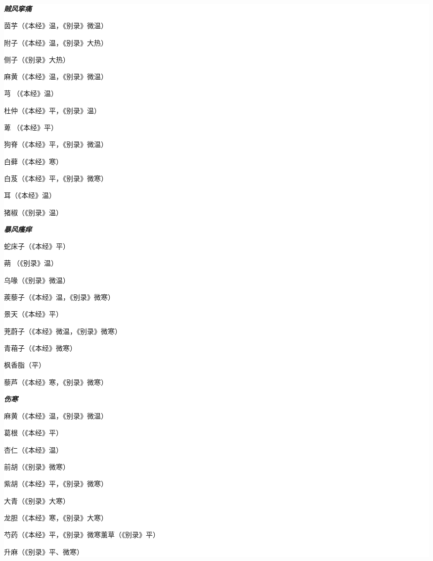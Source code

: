 ***贼风挛痛***  

茵芋（《本经》温，《别录》微温）  

附子（《本经》温，《别录》大热）  

侧子（《别录》大热）  

麻黄（《本经》温，《别录》微温）  

芎 （《本经》温）  

杜仲（《本经》平，《别录》温）  

萆 （《本经》平）  

狗脊（《本经》平，《别录》微温）  

白藓（《本经》寒）  

白芨（《本经》平，《别录》微寒）  

耳（《本经》温）  

猪椒（《别录》温）  

***暴风瘙痒***  

蛇床子（《本经》平）  

蒴 （《别录》温）  

乌喙（《别录》微温）  

蒺藜子（《本经》温，《别录》微寒）  

景天（《本经》平）  

茺蔚子（《本经》微温，《别录》微寒）  

青葙子（《本经》微寒）  

枫香脂（平）  

藜芦（《本经》寒，《别录》微寒）  

***伤寒***  

麻黄（《本经》温，《别录》微温）  

葛根（《本经》平）  

杏仁（《本经》温）  

前胡（《别录》微寒）  

紫胡（《本经》平，《别录》微寒）  

大青（《别录》大寒）  

龙胆（《本经》寒，《别录》大寒）  

芍药（《本经》平，《别录》微寒薰草（《别录》平）  

升麻（《别录》平、微寒）  
